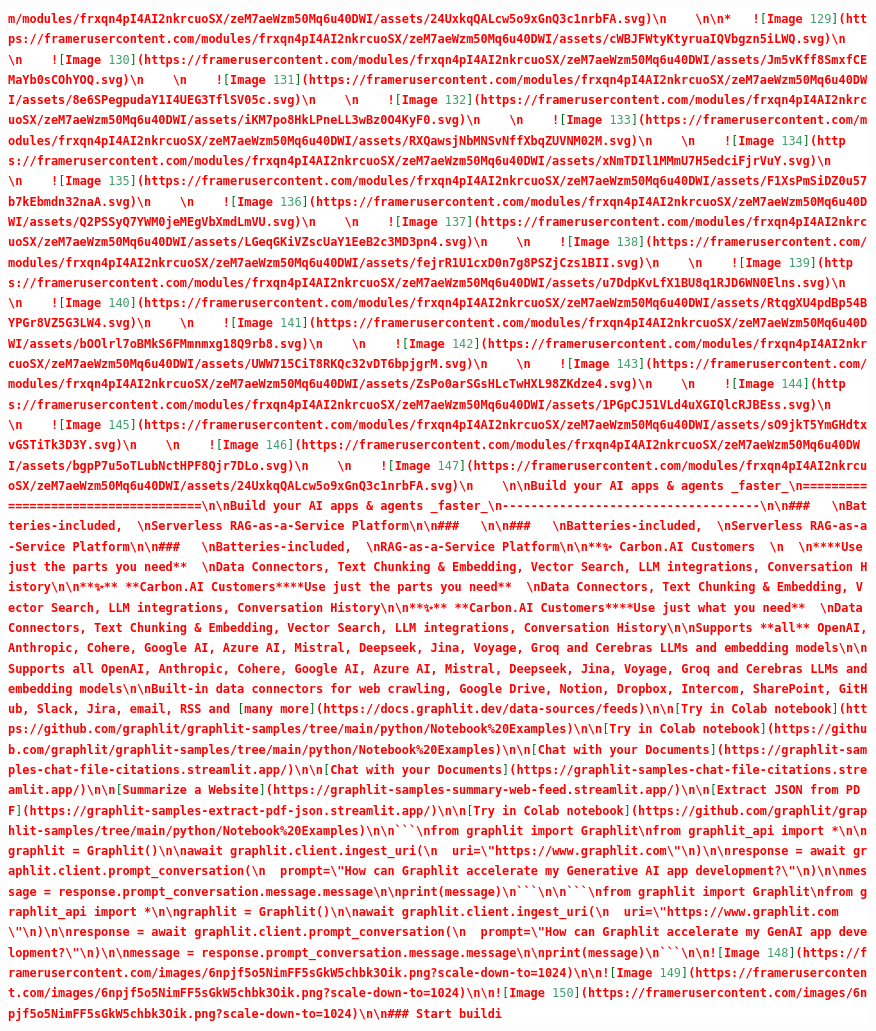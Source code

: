 ```json
m/modules/frxqn4pI4AI2nkrcuoSX/zeM7aeWzm50Mq6u40DWI/assets/24UxkqQALcw5o9xGnQ3c1nrbFA.svg)\n    \n\n*   ![Image 129](https://framerusercontent.com/modules/frxqn4pI4AI2nkrcuoSX/zeM7aeWzm50Mq6u40DWI/assets/cWBJFWtyKtyruaIQVbgzn5iLWQ.svg)\n    \n    ![Image 130](https://framerusercontent.com/modules/frxqn4pI4AI2nkrcuoSX/zeM7aeWzm50Mq6u40DWI/assets/Jm5vKff8SmxfCEMaYb0sCOhYOQ.svg)\n    \n    ![Image 131](https://framerusercontent.com/modules/frxqn4pI4AI2nkrcuoSX/zeM7aeWzm50Mq6u40DWI/assets/8e6SPegpudaY1I4UEG3TflSV05c.svg)\n    \n    ![Image 132](https://framerusercontent.com/modules/frxqn4pI4AI2nkrcuoSX/zeM7aeWzm50Mq6u40DWI/assets/iKM7po8HkLPneLL3wBz0O4KyF0.svg)\n    \n    ![Image 133](https://framerusercontent.com/modules/frxqn4pI4AI2nkrcuoSX/zeM7aeWzm50Mq6u40DWI/assets/RXQawsjNbMNSvNffXbqZUVNM02M.svg)\n    \n    ![Image 134](https://framerusercontent.com/modules/frxqn4pI4AI2nkrcuoSX/zeM7aeWzm50Mq6u40DWI/assets/xNmTDIl1MMmU7H5edciFjrVuY.svg)\n    \n    ![Image 135](https://framerusercontent.com/modules/frxqn4pI4AI2nkrcuoSX/zeM7aeWzm50Mq6u40DWI/assets/F1XsPmSiDZ0u57b7kEbmdn32naA.svg)\n    \n    ![Image 136](https://framerusercontent.com/modules/frxqn4pI4AI2nkrcuoSX/zeM7aeWzm50Mq6u40DWI/assets/Q2PSSyQ7YWM0jeMEgVbXmdLmVU.svg)\n    \n    ![Image 137](https://framerusercontent.com/modules/frxqn4pI4AI2nkrcuoSX/zeM7aeWzm50Mq6u40DWI/assets/LGeqGKiVZscUaY1EeB2c3MD3pn4.svg)\n    \n    ![Image 138](https://framerusercontent.com/modules/frxqn4pI4AI2nkrcuoSX/zeM7aeWzm50Mq6u40DWI/assets/fejrR1U1cxD0n7g8PSZjCzs1BII.svg)\n    \n    ![Image 139](https://framerusercontent.com/modules/frxqn4pI4AI2nkrcuoSX/zeM7aeWzm50Mq6u40DWI/assets/u7DdpKvLfX1BU8q1RJD6WN0Elns.svg)\n    \n    ![Image 140](https://framerusercontent.com/modules/frxqn4pI4AI2nkrcuoSX/zeM7aeWzm50Mq6u40DWI/assets/RtqgXU4pdBp54BYPGr8VZ5G3LW4.svg)\n    \n    ![Image 141](https://framerusercontent.com/modules/frxqn4pI4AI2nkrcuoSX/zeM7aeWzm50Mq6u40DWI/assets/bOOlrl7oBMkS6FMmnmxg18Q9rb8.svg)\n    \n    ![Image 142](https://framerusercontent.com/modules/frxqn4pI4AI2nkrcuoSX/zeM7aeWzm50Mq6u40DWI/assets/UWW715CiT8RKQc32vDT6bpjgrM.svg)\n    \n    ![Image 143](https://framerusercontent.com/modules/frxqn4pI4AI2nkrcuoSX/zeM7aeWzm50Mq6u40DWI/assets/ZsPo0arSGsHLcTwHXL98ZKdze4.svg)\n    \n    ![Image 144](https://framerusercontent.com/modules/frxqn4pI4AI2nkrcuoSX/zeM7aeWzm50Mq6u40DWI/assets/1PGpCJ51VLd4uXGIQlcRJBEss.svg)\n    \n    ![Image 145](https://framerusercontent.com/modules/frxqn4pI4AI2nkrcuoSX/zeM7aeWzm50Mq6u40DWI/assets/sO9jkT5YmGHdtxvGSTiTk3D3Y.svg)\n    \n    ![Image 146](https://framerusercontent.com/modules/frxqn4pI4AI2nkrcuoSX/zeM7aeWzm50Mq6u40DWI/assets/bgpP7u5oTLubNctHPF8Qjr7DLo.svg)\n    \n    ![Image 147](https://framerusercontent.com/modules/frxqn4pI4AI2nkrcuoSX/zeM7aeWzm50Mq6u40DWI/assets/24UxkqQALcw5o9xGnQ3c1nrbFA.svg)\n    \n\nBuild your AI apps & agents _faster_\n====================================\n\nBuild your AI apps & agents _faster_\n------------------------------------\n\n###   \nBatteries-included,  \nServerless RAG-as-a-Service Platform\n\n###   \n\n###   \nBatteries-included,  \nServerless RAG-as-a-Service Platform\n\n###   \nBatteries-included,  \nRAG-as-a-Service Platform\n\n**✨ Carbon.AI Customers  \n  \n****Use just the parts you need**  \nData Connectors, Text Chunking & Embedding, Vector Search, LLM integrations, Conversation History\n\n**✨** **Carbon.AI Customers****Use just the parts you need**  \nData Connectors, Text Chunking & Embedding, Vector Search, LLM integrations, Conversation History\n\n**✨** **Carbon.AI Customers****Use just what you need**  \nData Connectors, Text Chunking & Embedding, Vector Search, LLM integrations, Conversation History\n\nSupports **all** OpenAI, Anthropic, Cohere, Google AI, Azure AI, Mistral, Deepseek, Jina, Voyage, Groq and Cerebras LLMs and embedding models\n\nSupports all OpenAI, Anthropic, Cohere, Google AI, Azure AI, Mistral, Deepseek, Jina, Voyage, Groq and Cerebras LLMs and embedding models\n\nBuilt-in data connectors for web crawling, Google Drive, Notion, Dropbox, Intercom, SharePoint, GitHub, Slack, Jira, email, RSS and [many more](https://docs.graphlit.dev/data-sources/feeds)\n\n[Try in Colab notebook](https://github.com/graphlit/graphlit-samples/tree/main/python/Notebook%20Examples)\n\n[Try in Colab notebook](https://github.com/graphlit/graphlit-samples/tree/main/python/Notebook%20Examples)\n\n[Chat with your Documents](https://graphlit-samples-chat-file-citations.streamlit.app/)\n\n[Chat with your Documents](https://graphlit-samples-chat-file-citations.streamlit.app/)\n\n[Summarize a Website](https://graphlit-samples-summary-web-feed.streamlit.app/)\n\n[Extract JSON from PDF](https://graphlit-samples-extract-pdf-json.streamlit.app/)\n\n[Try in Colab notebook](https://github.com/graphlit/graphlit-samples/tree/main/python/Notebook%20Examples)\n\n```\nfrom graphlit import Graphlit\nfrom graphlit_api import *\n\ngraphlit = Graphlit()\n\nawait graphlit.client.ingest_uri(\n  uri=\"https://www.graphlit.com\"\n)\n\nresponse = await graphlit.client.prompt_conversation(\n  prompt=\"How can Graphlit accelerate my Generative AI app development?\"\n)\n\nmessage = response.prompt_conversation.message.message\n\nprint(message)\n```\n\n```\nfrom graphlit import Graphlit\nfrom graphlit_api import *\n\ngraphlit = Graphlit()\n\nawait graphlit.client.ingest_uri(\n  uri=\"https://www.graphlit.com\"\n)\n\nresponse = await graphlit.client.prompt_conversation(\n  prompt=\"How can Graphlit accelerate my GenAI app development?\"\n)\n\nmessage = response.prompt_conversation.message.message\n\nprint(message)\n```\n\n![Image 148](https://framerusercontent.com/images/6npjf5o5NimFF5sGkW5chbk3Oik.png?scale-down-to=1024)\n\n![Image 149](https://framerusercontent.com/images/6npjf5o5NimFF5sGkW5chbk3Oik.png?scale-down-to=1024)\n\n![Image 150](https://framerusercontent.com/images/6npjf5o5NimFF5sGkW5chbk3Oik.png?scale-down-to=1024)\n\n### Start buildi
```